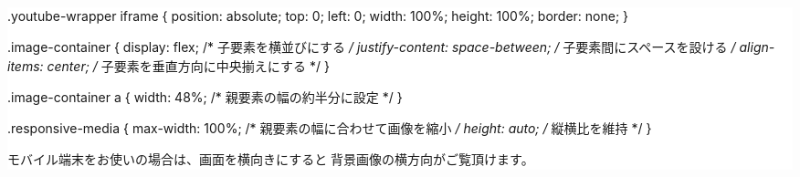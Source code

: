 .youtube-wrapper iframe {
  position: absolute;
  top: 0;
  left: 0;
  width: 100%;
  height: 100%;
  border: none;
}

.image-container {
  display: flex; /* 子要素を横並びにする */
  justify-content: space-between; /* 子要素間にスペースを設ける */
  align-items: center; /* 子要素を垂直方向に中央揃えにする */
}

.image-container a {
  width: 48%; /* 親要素の幅の約半分に設定 */
}

.responsive-media {
  max-width: 100%; /* 親要素の幅に合わせて画像を縮小 */
  height: auto; /* 縦横比を維持 */
}

    
</style>

<link href="https://cdnjs.cloudflare.com/ajax/libs/lightbox2/2.7.1/css/lightbox.css" rel="stylesheet">

</head>

<body>



<p class="note">
モバイル端末をお使いの場合は、画面を横向きにすると
背景画像の横方向がご覧頂けます。
</p>




